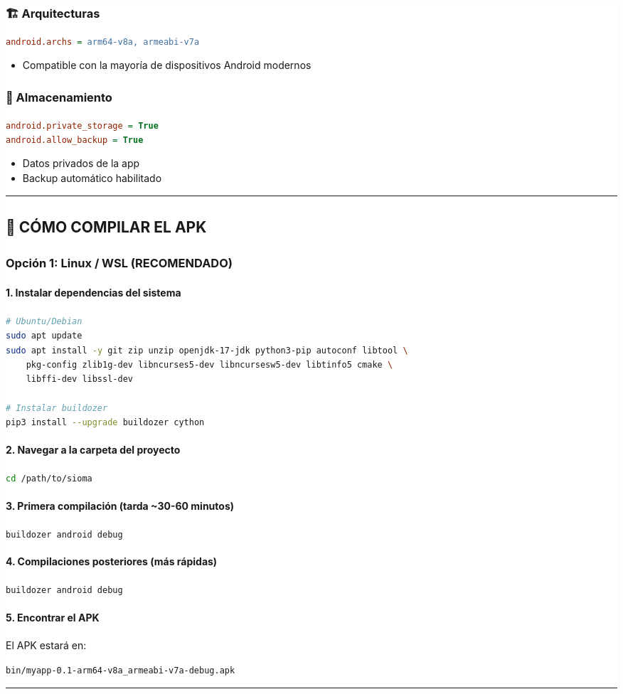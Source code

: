 ### 🏗️ Arquitecturas
```ini
android.archs = arm64-v8a, armeabi-v7a
```
- Compatible con la mayoría de dispositivos Android modernos

### 💾 Almacenamiento
```ini
android.private_storage = True
android.allow_backup = True
```
- Datos privados de la app
- Backup automático habilitado

---

## 🚀 CÓMO COMPILAR EL APK

### Opción 1: Linux / WSL (RECOMENDADO)

#### 1. Instalar dependencias del sistema
```bash
# Ubuntu/Debian
sudo apt update
sudo apt install -y git zip unzip openjdk-17-jdk python3-pip autoconf libtool \
    pkg-config zlib1g-dev libncurses5-dev libncursesw5-dev libtinfo5 cmake \
    libffi-dev libssl-dev

# Instalar buildozer
pip3 install --upgrade buildozer cython
```

#### 2. Navegar a la carpeta del proyecto
```bash
cd /path/to/sioma
```

#### 3. Primera compilación (tarda ~30-60 minutos)
```bash
buildozer android debug
```

#### 4. Compilaciones posteriores (más rápidas)
```bash
buildozer android debug
```

#### 5. Encontrar el APK
El APK estará en:
```
bin/myapp-0.1-arm64-v8a_armeabi-v7a-debug.apk
```

---
